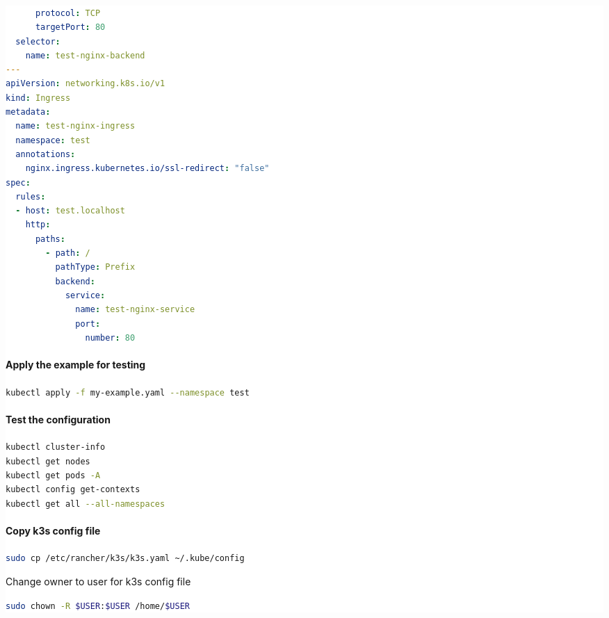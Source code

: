 ```yaml
      protocol: TCP
      targetPort: 80
  selector:
    name: test-nginx-backend
---
apiVersion: networking.k8s.io/v1
kind: Ingress
metadata:
  name: test-nginx-ingress
  namespace: test
  annotations:
    nginx.ingress.kubernetes.io/ssl-redirect: "false"
spec:
  rules:
  - host: test.localhost
    http:
      paths:
        - path: /
          pathType: Prefix
          backend:
            service:
              name: test-nginx-service
              port:
                number: 80

```

#### Apply the example for testing

```bash
kubectl apply -f my-example.yaml --namespace test
```

#### Test the configuration

```bash
kubectl cluster-info
kubectl get nodes
kubectl get pods -A
kubectl config get-contexts
kubectl get all --all-namespaces
```

#### Copy k3s config file

```bash
sudo cp /etc/rancher/k3s/k3s.yaml ~/.kube/config
```

Change owner to user for k3s config file

```bash
sudo chown -R $USER:$USER /home/$USER
```
